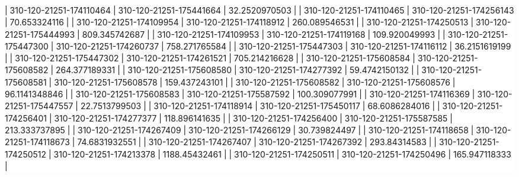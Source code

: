 | 310-120-21251-174110464 | 310-120-21251-175441664 | 32.2520970503 |
| 310-120-21251-174110465 | 310-120-21251-174256143 | 70.653324116 |
| 310-120-21251-174109954 | 310-120-21251-174118912 | 260.089546531 |
| 310-120-21251-174250513 | 310-120-21251-175444993 | 809.345742687 |
| 310-120-21251-174109953 | 310-120-21251-174119168 | 109.920049993 |
| 310-120-21251-175447300 | 310-120-21251-174260737 | 758.271765584 |
| 310-120-21251-175447303 | 310-120-21251-174116112 | 36.2151619199 |
| 310-120-21251-175447302 | 310-120-21251-174261521 | 705.214216628 |
| 310-120-21251-175608584 | 310-120-21251-175608582 | 264.377189331 |
| 310-120-21251-175608580 | 310-120-21251-174277392 | 59.4742150132 |
| 310-120-21251-175608581 | 310-120-21251-175608578 | 159.437243101 |
| 310-120-21251-175608582 | 310-120-21251-175608576 | 96.1141348846 |
| 310-120-21251-175608583 | 310-120-21251-175587592 | 100.309077991 |
| 310-120-21251-174116369 | 310-120-21251-175447557 | 22.7513799503 |
| 310-120-21251-174118914 | 310-120-21251-175450117 | 68.6086284016 |
| 310-120-21251-174256401 | 310-120-21251-174277377 | 118.896141635 |
| 310-120-21251-174256400 | 310-120-21251-175587585 | 213.333737895 |
| 310-120-21251-174267409 | 310-120-21251-174266129 | 30.739824497 |
| 310-120-21251-174118658 | 310-120-21251-174118673 | 74.6831932551 |
| 310-120-21251-174267407 | 310-120-21251-174267392 | 293.84314583 |
| 310-120-21251-174250512 | 310-120-21251-174213378 | 1188.45432461 |
| 310-120-21251-174250511 | 310-120-21251-174250496 | 165.947118333 |
